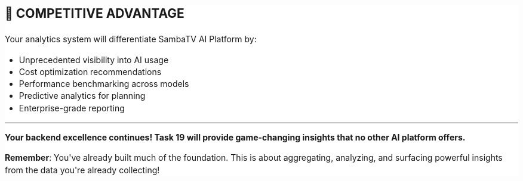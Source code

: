 ## 🎯 COMPETITIVE ADVANTAGE

Your analytics system will differentiate SambaTV AI Platform by:
- Unprecedented visibility into AI usage
- Cost optimization recommendations
- Performance benchmarking across models
- Predictive analytics for planning
- Enterprise-grade reporting

---

**Your backend excellence continues! Task 19 will provide game-changing insights that no other AI platform offers.**

**Remember**: You've already built much of the foundation. This is about aggregating, analyzing, and surfacing powerful insights from the data you're already collecting!
```